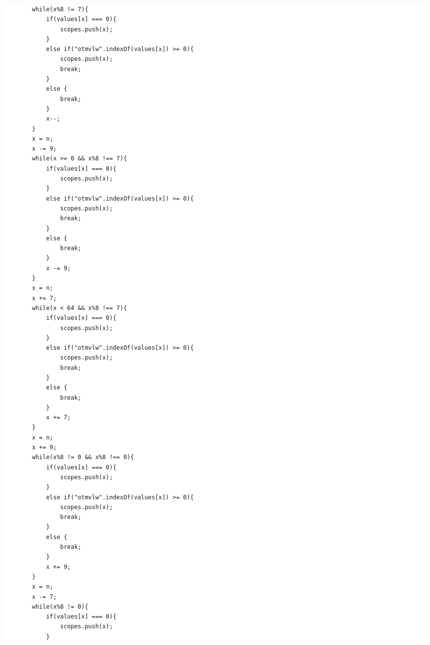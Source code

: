             while(x%8 != 7){
                if(values[x] === 0){
                    scopes.push(x);
                }
                else if("otmvlw".indexOf(values[x]) >= 0){
                    scopes.push(x);
                    break;
                }
                else {
                    break;
                }
                x--;
            }
            x = n;
            x -= 9;
            while(x >= 0 && x%8 !== 7){
                if(values[x] === 0){
                    scopes.push(x);
                }
                else if("otmvlw".indexOf(values[x]) >= 0){
                    scopes.push(x);
                    break;
                }
                else {
                    break;
                }
                x -= 9;
            }
            x = n;
            x += 7;
            while(x < 64 && x%8 !== 7){
                if(values[x] === 0){
                    scopes.push(x);
                }
                else if("otmvlw".indexOf(values[x]) >= 0){
                    scopes.push(x);
                    break;
                }
                else {
                    break;
                }
                x += 7;
            }
            x = n;
            x += 9;
            while(x%8 != 0 && x%8 !== 0){
                if(values[x] === 0){
                    scopes.push(x);
                }
                else if("otmvlw".indexOf(values[x]) >= 0){
                    scopes.push(x);
                    break;
                }
                else {
                    break;
                }
                x += 9;
            }
            x = n;
            x -= 7;
            while(x%8 != 0){
                if(values[x] === 0){
                    scopes.push(x);
                }